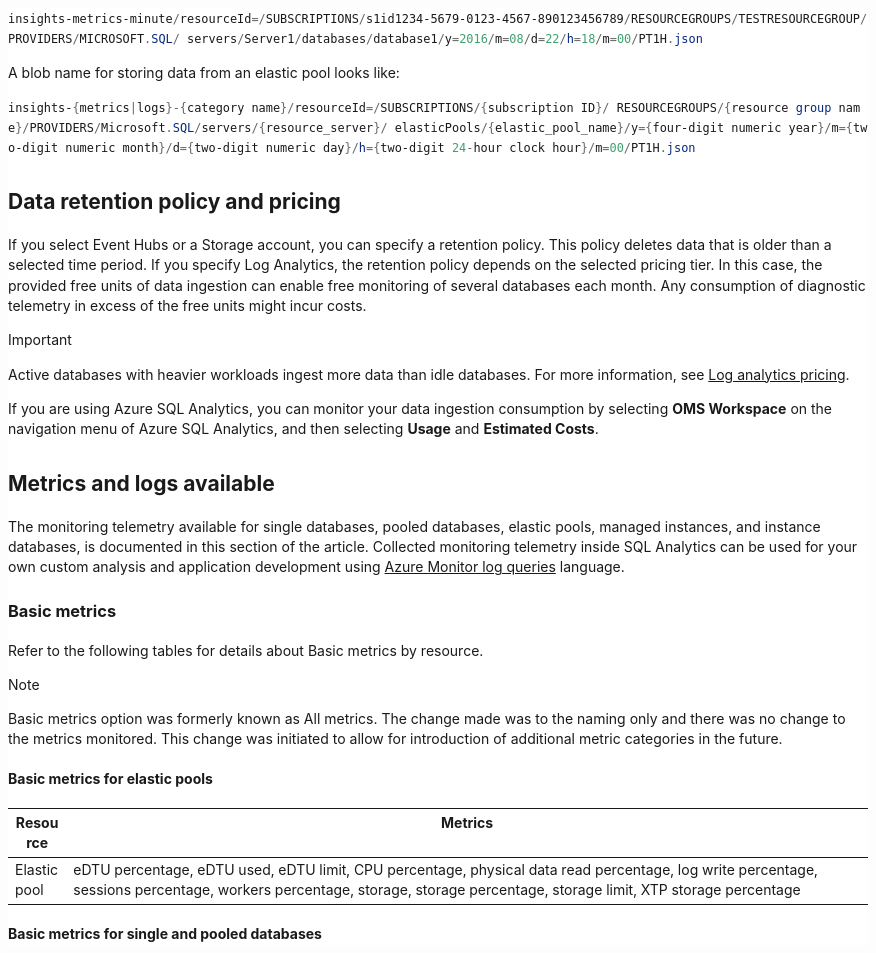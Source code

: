 ```powershell
insights-metrics-minute/resourceId=/SUBSCRIPTIONS/s1id1234-5679-0123-4567-890123456789/RESOURCEGROUPS/TESTRESOURCEGROUP/PROVIDERS/MICROSOFT.SQL/ servers/Server1/databases/database1/y=2016/m=08/d=22/h=18/m=00/PT1H.json
```

A blob name for storing data from an elastic pool looks like:

```powershell
insights-{metrics|logs}-{category name}/resourceId=/SUBSCRIPTIONS/{subscription ID}/ RESOURCEGROUPS/{resource group name}/PROVIDERS/Microsoft.SQL/servers/{resource_server}/ elasticPools/{elastic_pool_name}/y={four-digit numeric year}/m={two-digit numeric month}/d={two-digit numeric day}/h={two-digit 24-hour clock hour}/m=00/PT1H.json
```

## Data retention policy and pricing

If you select Event Hubs or a Storage account, you can specify a retention policy. This policy deletes data that is older than a selected time period. If you specify Log Analytics, the retention policy depends on the selected pricing tier. In this case, the provided free units of data ingestion can enable free monitoring of several databases each month. Any consumption of diagnostic telemetry in excess of the free units might incur costs.

> [!IMPORTANT]  
> Active databases with heavier workloads ingest more data than idle databases. For more information, see [Log analytics pricing](https://azure.microsoft.com/pricing/details/monitor/).

If you are using Azure SQL Analytics, you can monitor your data ingestion consumption by selecting **OMS Workspace** on the navigation menu of Azure SQL Analytics, and then selecting **Usage** and **Estimated Costs**.

## Metrics and logs available

The monitoring telemetry available for single databases, pooled databases, elastic pools, managed instances, and instance databases, is documented in this section of the article. Collected monitoring telemetry inside SQL Analytics can be used for your own custom analysis and application development using [Azure Monitor log queries](/azure/azure-monitor/logs/get-started-queries) language.

### Basic metrics

Refer to the following tables for details about Basic metrics by resource.

> [!NOTE]  
> Basic metrics option was formerly known as All metrics. The change made was to the naming only and there was no change to the metrics monitored. This change was initiated to allow for introduction of additional metric categories in the future.

#### Basic metrics for elastic pools

| **Resource** | **Metrics** |
| --- | --- |
| Elastic pool | eDTU percentage, eDTU used, eDTU limit, CPU percentage, physical data read percentage, log write percentage, sessions percentage, workers percentage, storage, storage percentage, storage limit, XTP storage percentage |

#### Basic metrics for single and pooled databases
